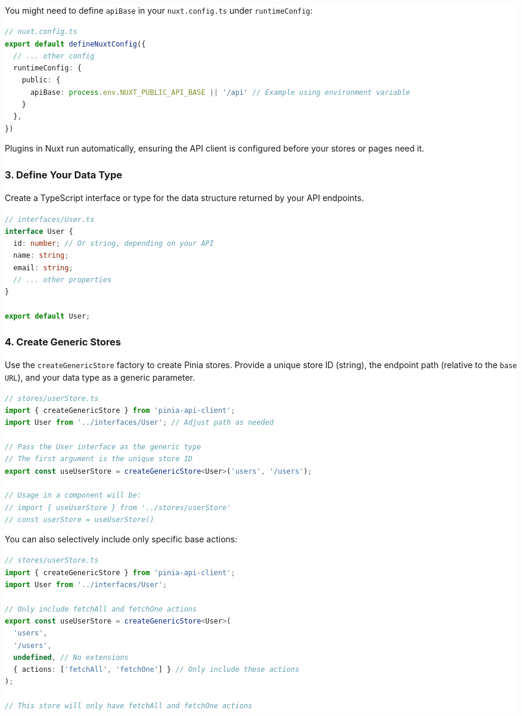 You might need to define `apiBase` in your `nuxt.config.ts` under `runtimeConfig`:

```typescript
// nuxt.config.ts
export default defineNuxtConfig({
  // ... other config
  runtimeConfig: {
    public: {
      apiBase: process.env.NUXT_PUBLIC_API_BASE || '/api' // Example using environment variable
    }
  },
})
```

Plugins in Nuxt run automatically, ensuring the API client is configured before your stores or pages need it.

### 3. Define Your Data Type

Create a TypeScript interface or type for the data structure returned by your API endpoints.

```typescript
// interfaces/User.ts
interface User {
  id: number; // Or string, depending on your API
  name: string;
  email: string;
  // ... other properties
}

export default User;
```

### 4. Create Generic Stores

Use the `createGenericStore` factory to create Pinia stores. Provide a unique store ID (string), the endpoint path (relative to the `baseURL`), and your data type as a generic parameter.

```typescript
// stores/userStore.ts
import { createGenericStore } from 'pinia-api-client';
import User from '../interfaces/User'; // Adjust path as needed

// Pass the User interface as the generic type
// The first argument is the unique store ID
export const useUserStore = createGenericStore<User>('users', '/users');

// Usage in a component will be:
// import { useUserStore } from '../stores/userStore'
// const userStore = useUserStore()
```

You can also selectively include only specific base actions:

```typescript
// stores/userStore.ts
import { createGenericStore } from 'pinia-api-client';
import User from '../interfaces/User';

// Only include fetchAll and fetchOne actions
export const useUserStore = createGenericStore<User>(
  'users', 
  '/users',
  undefined, // No extensions 
  { actions: ['fetchAll', 'fetchOne'] } // Only include these actions
);

// This store will only have fetchAll and fetchOne actions
```